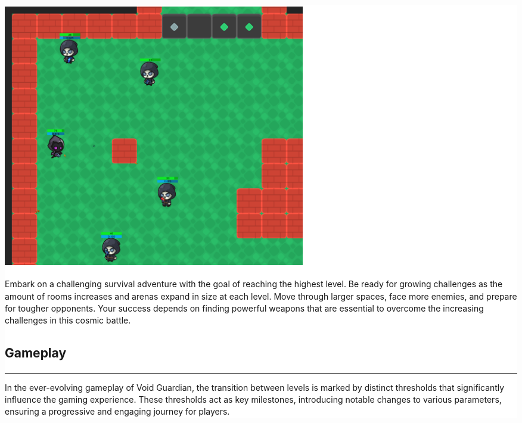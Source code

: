 <img src="./readme img/game screens/Game.png" alt="Game" width="500" height="440">

Embark on a challenging survival adventure with the goal of reaching the highest level. Be ready for growing 
challenges as the amount of rooms increases and arenas expand in size at each level. Move through larger spaces, 
face more enemies, and prepare for tougher opponents. Your success depends on finding powerful weapons that are 
essential to overcome the increasing challenges in this cosmic battle.

## Gameplay
___
In the ever-evolving gameplay of Void Guardian, the transition between levels is marked by distinct thresholds that 
significantly influence the gaming experience. These thresholds act as key milestones, introducing notable changes 
to various parameters, ensuring a progressive and engaging journey for players.
